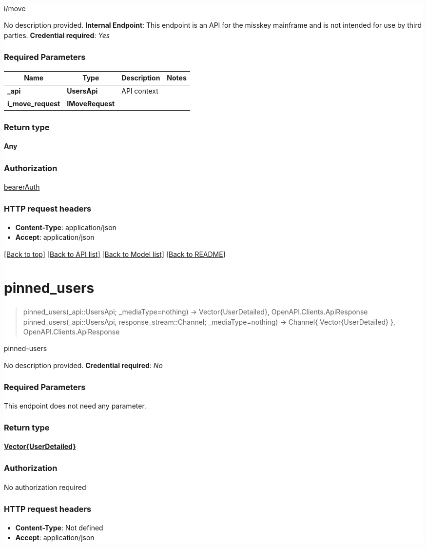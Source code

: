 i/move

No description provided.  **Internal Endpoint**: This endpoint is an API for the misskey mainframe and is not intended for use by third parties. **Credential required**: *Yes*

### Required Parameters

Name | Type | Description  | Notes
------------- | ------------- | ------------- | -------------
 **_api** | **UsersApi** | API context | 
**i_move_request** | [**IMoveRequest**](IMoveRequest.md)|  | 

### Return type

**Any**

### Authorization

[bearerAuth](../README.md#bearerAuth)

### HTTP request headers

 - **Content-Type**: application/json
 - **Accept**: application/json

[[Back to top]](#) [[Back to API list]](../README.md#api-endpoints) [[Back to Model list]](../README.md#models) [[Back to README]](../README.md)

# **pinned_users**
> pinned_users(_api::UsersApi; _mediaType=nothing) -> Vector{UserDetailed}, OpenAPI.Clients.ApiResponse <br/>
> pinned_users(_api::UsersApi, response_stream::Channel; _mediaType=nothing) -> Channel{ Vector{UserDetailed} }, OpenAPI.Clients.ApiResponse

pinned-users

No description provided.  **Credential required**: *No*

### Required Parameters
This endpoint does not need any parameter.

### Return type

[**Vector{UserDetailed}**](UserDetailed.md)

### Authorization

No authorization required

### HTTP request headers

 - **Content-Type**: Not defined
 - **Accept**: application/json
